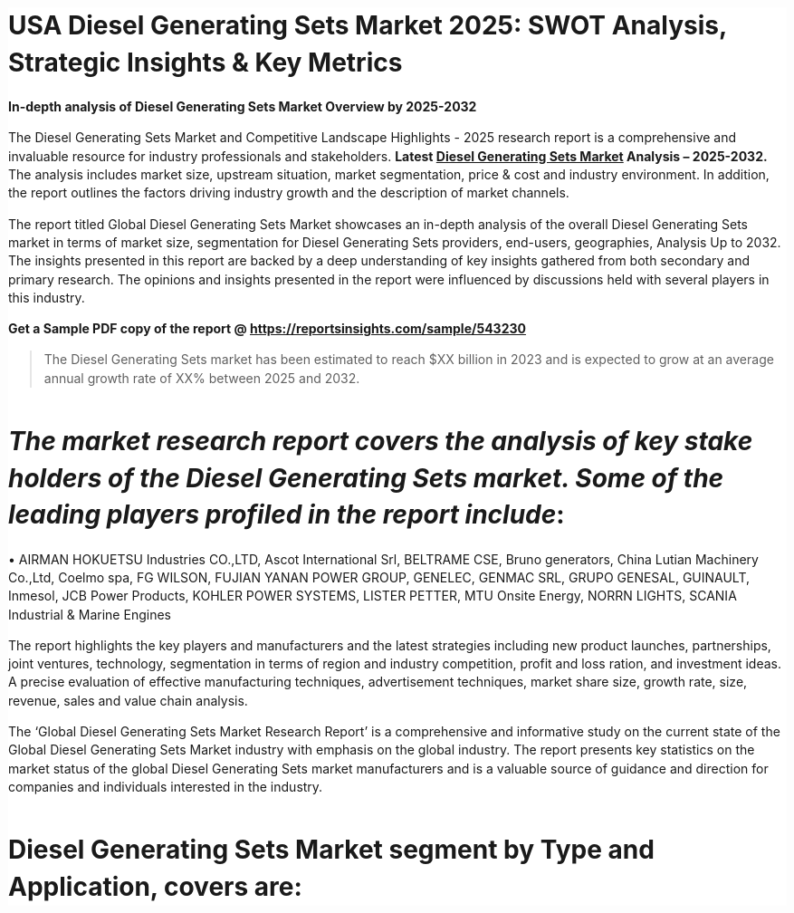 # USA Diesel Generating Sets Market 2025: SWOT Analysis, Strategic Insights & Key Metrics

<strong>In-depth analysis of Diesel Generating Sets Market Overview by 2025-2032</strong></p>

The Diesel Generating Sets Market and Competitive Landscape Highlights - 2025 research report is a comprehensive and invaluable resource for industry professionals and stakeholders. <strong>Latest <a href=https://www.reportsinsights.com/sample/543230>Diesel Generating Sets Market</a> Analysis – 2025-2032.</strong>  The analysis includes market size, upstream situation, market segmentation, price & cost and industry environment. In addition, the report outlines the factors driving industry growth and the description of market channels.

The report titled Global Diesel Generating Sets Market showcases an in-depth analysis of the overall Diesel Generating Sets market in terms of market size, segmentation for Diesel Generating Sets providers, end-users, geographies, Analysis Up to 2032. The insights presented in this report are backed by a deep understanding of key insights gathered from both secondary and primary research. The opinions and insights presented in the report were influenced by discussions held with several players in this industry.

<strong>Get a Sample PDF copy of the report @ <a href=https://reportsinsights.com/sample/543230>https://reportsinsights.com/sample/543230</a></strong>

<blockquote class=""article-editor-content__blockquote"">The Diesel Generating Sets market has been estimated to reach $XX billion in 2023 and is expected to grow at an average annual growth rate of XX% between 2025 and 2032.</blockquote>

# <strong><em>The market research report covers the analysis of key stake holders of the Diesel Generating Sets market. Some of the leading players profiled in the report include</em></strong>: 

• AIRMAN HOKUETSU Industries CO.,LTD, Ascot International Srl, BELTRAME CSE, Bruno generators, China Lutian Machinery Co.,Ltd, Coelmo spa, FG WILSON, FUJIAN YANAN POWER GROUP, GENELEC, GENMAC SRL, GRUPO GENESAL, GUINAULT, Inmesol, JCB Power Products, KOHLER POWER SYSTEMS, LISTER PETTER, MTU Onsite Energy, NORRN LIGHTS, SCANIA Industrial & Marine Engines

The report highlights the key players and manufacturers and the latest strategies including new product launches, partnerships, joint ventures, technology, segmentation in terms of region and industry competition, profit and loss ration, and investment ideas. A precise evaluation of effective manufacturing techniques, advertisement techniques, market share size, growth rate, size, revenue, sales and value chain analysis.

The ‘Global Diesel Generating Sets Market Research Report’ is a comprehensive and informative study on the current state of the Global Diesel Generating Sets Market industry with emphasis on the global industry. The report presents key statistics on the market status of the global Diesel Generating Sets market manufacturers and is a valuable source of guidance and direction for companies and individuals interested in the industry.

# <strong>Diesel Generating Sets Market segment by Type and Application, covers are:</strong>
